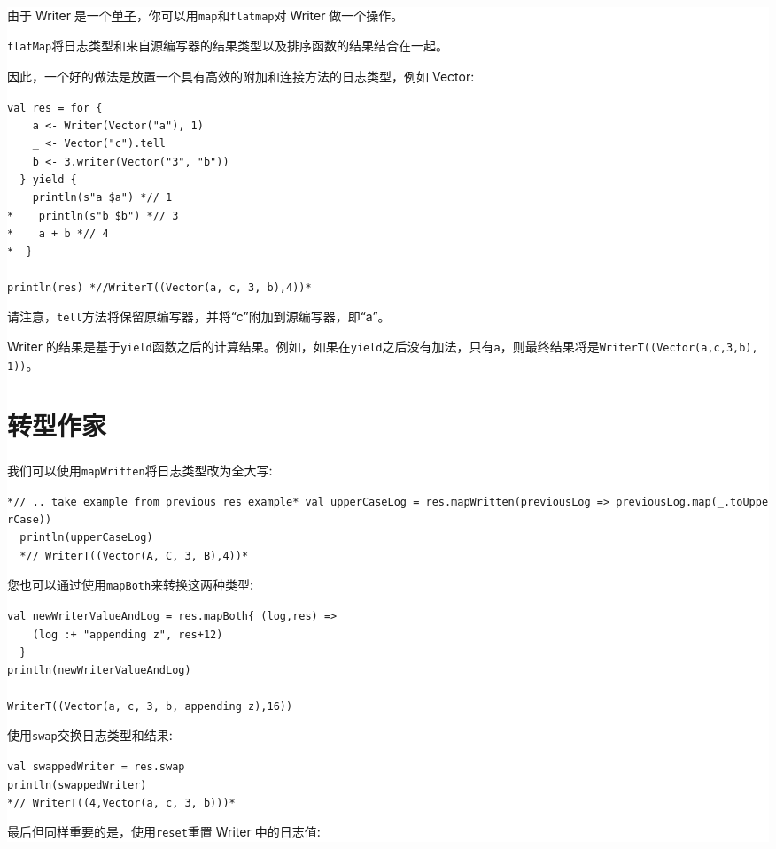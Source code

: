由于 Writer 是一个[单子](https://typelevel.org/cats/typeclasses/monad.html)，你可以用`map`和`flatmap`对 Writer 做一个操作。

`flatMap`将日志类型和来自源编写器的结果类型以及排序函数的结果结合在一起。

因此，一个好的做法是放置一个具有高效的附加和连接方法的日志类型，例如 Vector:

```
val res = for {
    a <- Writer(Vector("a"), 1)
    _ <- Vector("c").tell
    b <- 3.writer(Vector("3", "b"))
  } yield {
    println(s"a $a") *// 1
*    println(s"b $b") *// 3
*    a + b *// 4
*  }

println(res) *//WriterT((Vector(a, c, 3, b),4))*
```

请注意，`tell`方法将保留原编写器，并将“c”附加到源编写器，即“a”。

Writer 的结果是基于`yield`函数之后的计算结果。例如，如果在`yield`之后没有加法，只有`a`，则最终结果将是`WriterT((Vector(a,c,3,b),1))`。

# 转型作家

我们可以使用`mapWritten`将日志类型改为全大写:

```
*// .. take example from previous res example* val upperCaseLog = res.mapWritten(previousLog => previousLog.map(_.toUpperCase))
  println(upperCaseLog) 
  *// WriterT((Vector(A, C, 3, B),4))*
```

您也可以通过使用`mapBoth`来转换这两种类型:

```
val newWriterValueAndLog = res.mapBoth{ (log,res) =>
    (log :+ "appending z", res+12)
  }
println(newWriterValueAndLog)

WriterT((Vector(a, c, 3, b, appending z),16))
```

使用`swap`交换日志类型和结果:

```
val swappedWriter = res.swap
println(swappedWriter)
*// WriterT((4,Vector(a, c, 3, b)))*
```

最后但同样重要的是，使用`reset`重置 Writer 中的日志值:
